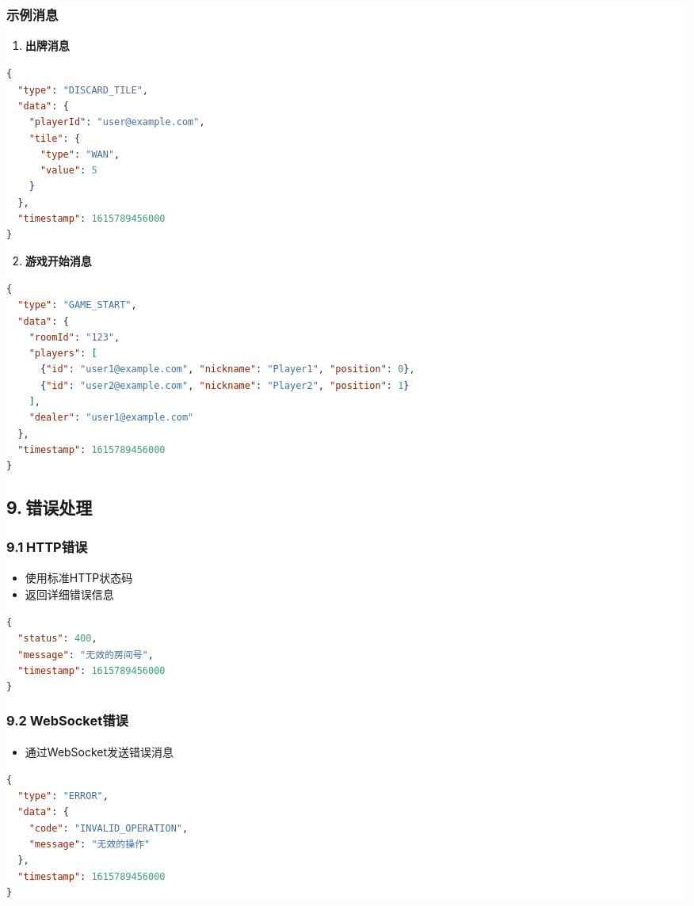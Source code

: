 ### 示例消息

1. **出牌消息**
```json
{
  "type": "DISCARD_TILE",
  "data": {
    "playerId": "user@example.com",
    "tile": {
      "type": "WAN",
      "value": 5
    }
  },
  "timestamp": 1615789456000
}
```

2. **游戏开始消息**
```json
{
  "type": "GAME_START",
  "data": {
    "roomId": "123",
    "players": [
      {"id": "user1@example.com", "nickname": "Player1", "position": 0},
      {"id": "user2@example.com", "nickname": "Player2", "position": 1}
    ],
    "dealer": "user1@example.com"
  },
  "timestamp": 1615789456000
}
```

## 9. 错误处理

### 9.1 HTTP错误
- 使用标准HTTP状态码
- 返回详细错误信息

```json
{
  "status": 400,
  "message": "无效的房间号",
  "timestamp": 1615789456000
}
```

### 9.2 WebSocket错误
- 通过WebSocket发送错误消息

```json
{
  "type": "ERROR",
  "data": {
    "code": "INVALID_OPERATION",
    "message": "无效的操作"
  },
  "timestamp": 1615789456000
}
```
